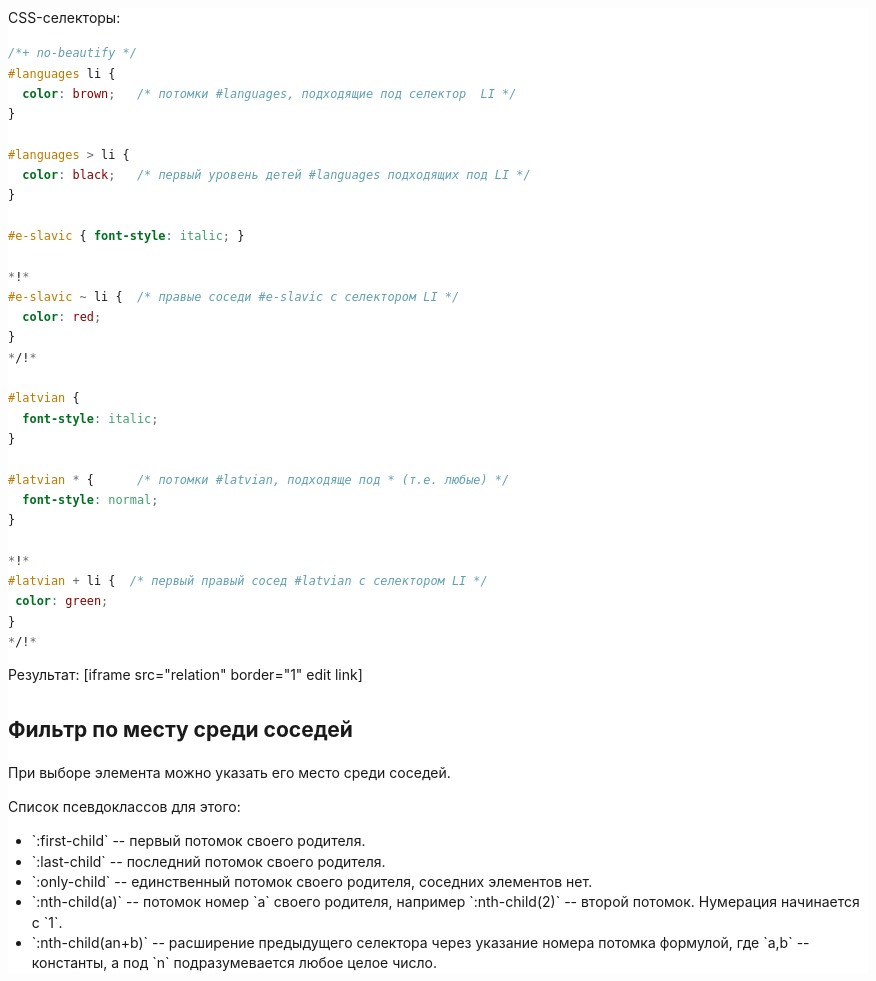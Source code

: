 CSS-селекторы:

```css
/*+ no-beautify */
#languages li {
  color: brown;   /* потомки #languages, подходящие под селектор  LI */
}

#languages > li {
  color: black;   /* первый уровень детей #languages подходящих под LI */
}

#e-slavic { font-style: italic; }

*!*
#e-slavic ~ li {  /* правые соседи #e-slavic с селектором LI */
  color: red;
}
*/!*

#latvian { 
  font-style: italic;
}

#latvian * {      /* потомки #latvian, подходяще под * (т.е. любые) */
  font-style: normal;
}

*!*
#latvian + li {  /* первый правый сосед #latvian с селектором LI */
 color: green;
}
*/!*
```

Результат:
[iframe src="relation" border="1" edit link] 


## Фильтр по месту среди соседей

При выборе элемента можно указать его место среди соседей.

Список псевдоклассов для этого:

<ul>
<li>`:first-child` -- первый потомок своего родителя.</li>
<li>`:last-child` -- последний потомок своего родителя.</li>
<li>`:only-child` -- единственный потомок своего родителя, соседних элементов нет.</li>
<li>`:nth-child(a)` -- потомок номер `a` своего родителя, например `:nth-child(2)` -- второй потомок. Нумерация начинается с `1`.</li>
<li>`:nth-child(an+b)` -- расширение предыдущего селектора через указание номера потомка формулой, где `a,b` -- константы, а под `n` подразумевается любое целое число.
